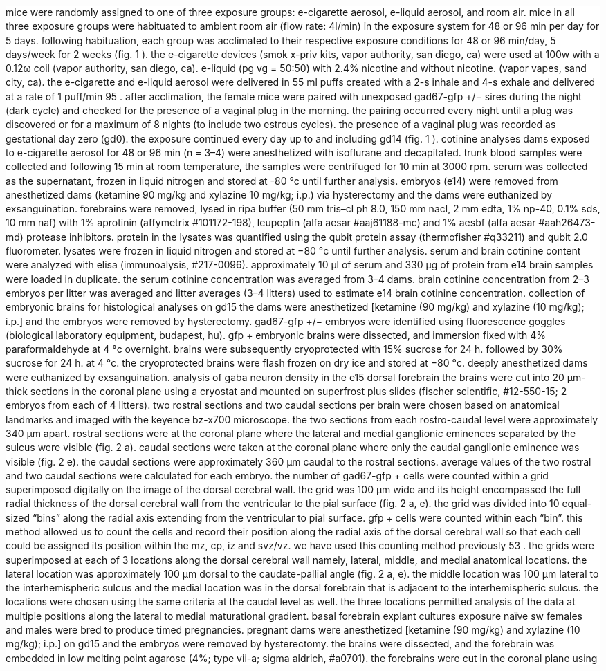 mice were randomly assigned to one of three exposure groups: e-cigarette aerosol, e-liquid aerosol, and room air. mice in all three exposure groups were habituated to ambient room air (flow rate: 4l/min) in the exposure system for 48 or 96 min per day for 5 days. following habituation, each group was acclimated to their respective exposure conditions for 48 or 96 min/day, 5 days/week for 2 weeks (fig. 1 ). the e-cigarette devices (smok x-priv kits, vapor authority, san diego, ca) were used at 100w with a 0.12ω coil (vapor authority, san diego, ca). e-liquid (pg vg = 50:50) with 2.4% nicotine and without nicotine. (vapor vapes, sand city, ca). the e-cigarette and e-liquid aerosol were delivered in 55 ml puffs created with a 2-s inhale and 4-s exhale and delivered at a rate of 1 puff/min 95 . after acclimation, the female mice were paired with unexposed gad67-gfp +/− sires during the night (dark cycle) and checked for the presence of a vaginal plug in the morning. the pairing occurred every night until a plug was discovered or for a maximum of 8 nights (to include two estrous cycles). the presence of a vaginal plug was recorded as gestational day zero (gd0). the exposure continued every day up to and including gd14 (fig. 1 ). cotinine analyses dams exposed to e-cigarette aerosol for 48 or 96 min (n = 3–4) were anesthetized with isoflurane and decapitated. trunk blood samples were collected and following 15 min at room temperature, the samples were centrifuged for 10 min at 3000 rpm. serum was collected as the supernatant, frozen in liquid nitrogen and stored at -80 °c until further analysis. embryos (e14) were removed from anesthetized dams (ketamine 90 mg/kg and xylazine 10 mg/kg; i.p.) via hysterectomy and the dams were euthanized by exsanguination. forebrains were removed, lysed in ripa buffer (50 mm tris–cl ph 8.0, 150 mm nacl, 2 mm edta, 1% np-40, 0.1% sds, 10 mm naf) with 1% aprotinin (affymetrix #101172-198), leupeptin (alfa aesar #aaj61188-mc) and 1% aesbf (alfa aesar #aah26473-md) protease inhibitors. protein in the lysates was quantified using the qubit protein assay (thermofisher #q33211) and qubit 2.0 fluorometer. lysates were frozen in liquid nitrogen and stored at −80 °c until further analysis. serum and brain cotinine content were analyzed with elisa (immunoalysis, #217-0096). approximately 10 µl of serum and 330 µg of protein from e14 brain samples were loaded in duplicate. the serum cotinine concentration was averaged from 3–4 dams. brain cotinine concentration from 2–3 embryos per litter was averaged and litter averages (3–4 litters) used to estimate e14 brain cotinine concentration. collection of embryonic brains for histological analyses on gd15 the dams were anesthetized [ketamine (90 mg/kg) and xylazine (10 mg/kg); i.p.] and the embryos were removed by hysterectomy. gad67-gfp +/− embryos were identified using fluorescence goggles (biological laboratory equipment, budapest, hu). gfp + embryonic brains were dissected, and immersion fixed with 4% paraformaldehyde at 4 °c overnight. brains were subsequently cryoprotected with 15% sucrose for 24 h. followed by 30% sucrose for 24 h. at 4 °c. the cryoprotected brains were flash frozen on dry ice and stored at −80 °c. deeply anesthetized dams were euthanized by exsanguination. analysis of gaba neuron density in the e15 dorsal forebrain the brains were cut into 20 µm-thick sections in the coronal plane using a cryostat and mounted on superfrost plus slides (fischer scientific, #12-550-15; 2 embryos from each of 4 litters). two rostral sections and two caudal sections per brain were chosen based on anatomical landmarks and imaged with the keyence bz-x700 microscope. the two sections from each rostro-caudal level were approximately 340 μm apart. rostral sections were at the coronal plane where the lateral and medial ganglionic eminences separated by the sulcus were visible (fig. 2 a). caudal sections were taken at the coronal plane where only the caudal ganglionic eminence was visible (fig. 2 e). the caudal sections were approximately 360 µm caudal to the rostral sections. average values of the two rostral and two caudal sections were calculated for each embryo. the number of gad67-gfp + cells were counted within a grid superimposed digitally on the image of the dorsal cerebral wall. the grid was 100 µm wide and its height encompassed the full radial thickness of the dorsal cerebral wall from the ventricular to the pial surface (fig. 2 a, e). the grid was divided into 10 equal-sized “bins” along the radial axis extending from the ventricular to pial surface. gfp + cells were counted within each “bin”. this method allowed us to count the cells and record their position along the radial axis of the dorsal cerebral wall so that each cell could be assigned its position within the mz, cp, iz and svz/vz. we have used this counting method previously 53 . the grids were superimposed at each of 3 locations along the dorsal cerebral wall namely, lateral, middle, and medial anatomical locations. the lateral location was approximately 100 µm dorsal to the caudate-pallial angle (fig. 2 a, e). the middle location was 100 µm lateral to the interhemispheric sulcus and the medial location was in the dorsal forebrain that is adjacent to the interhemispheric sulcus. the locations were chosen using the same criteria at the caudal level as well. the three locations permitted analysis of the data at multiple positions along the lateral to medial maturational gradient. basal forebrain explant cultures exposure naïve sw females and males were bred to produce timed pregnancies. pregnant dams were anesthetized [ketamine (90 mg/kg) and xylazine (10 mg/kg); i.p.] on gd15 and the embryos were removed by hysterectomy. the brains were dissected, and the forebrain was embedded in low melting point agarose (4%; type vii-a; sigma aldrich, #a0701). the forebrains were cut in the coronal plane using